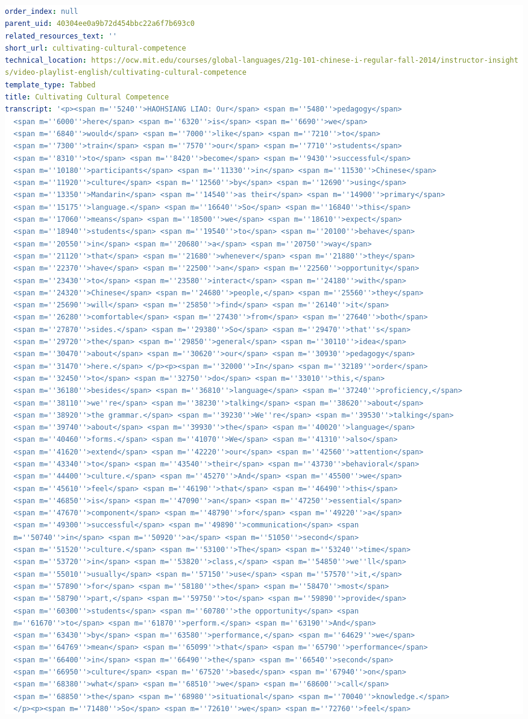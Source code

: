 ```yaml
order_index: null
parent_uid: 40304ee0a9b72d454bbc22a6f7b693c0
related_resources_text: ''
short_url: cultivating-cultural-competence
technical_location: https://ocw.mit.edu/courses/global-languages/21g-101-chinese-i-regular-fall-2014/instructor-insights/video-playlist-english/cultivating-cultural-competence
template_type: Tabbed
title: Cultivating Cultural Competence
transcript: '<p><span m=''5240''>HAOHSIANG LIAO: Our</span> <span m=''5480''>pedagogy</span>
  <span m=''6000''>here</span> <span m=''6320''>is</span> <span m=''6690''>we</span>
  <span m=''6840''>would</span> <span m=''7000''>like</span> <span m=''7210''>to</span>
  <span m=''7300''>train</span> <span m=''7570''>our</span> <span m=''7710''>students</span>
  <span m=''8310''>to</span> <span m=''8420''>become</span> <span m=''9430''>successful</span>
  <span m=''10180''>participants</span> <span m=''11330''>in</span> <span m=''11530''>Chinese</span>
  <span m=''11920''>culture</span> <span m=''12560''>by</span> <span m=''12690''>using</span>
  <span m=''13350''>Mandarin</span> <span m=''14540''>as their</span> <span m=''14900''>primary</span>
  <span m=''15175''>language.</span> <span m=''16640''>So</span> <span m=''16840''>this</span>
  <span m=''17060''>means</span> <span m=''18500''>we</span> <span m=''18610''>expect</span>
  <span m=''18940''>students</span> <span m=''19540''>to</span> <span m=''20100''>behave</span>
  <span m=''20550''>in</span> <span m=''20680''>a</span> <span m=''20750''>way</span>
  <span m=''21120''>that</span> <span m=''21680''>whenever</span> <span m=''21880''>they</span>
  <span m=''22370''>have</span> <span m=''22500''>an</span> <span m=''22560''>opportunity</span>
  <span m=''23430''>to</span> <span m=''23580''>interact</span> <span m=''24180''>with</span>
  <span m=''24320''>Chinese</span> <span m=''24680''>people,</span> <span m=''25560''>they</span>
  <span m=''25690''>will</span> <span m=''25850''>find</span> <span m=''26140''>it</span>
  <span m=''26280''>comfortable</span> <span m=''27430''>from</span> <span m=''27640''>both</span>
  <span m=''27870''>sides.</span> <span m=''29380''>So</span> <span m=''29470''>that''s</span>
  <span m=''29720''>the</span> <span m=''29850''>general</span> <span m=''30110''>idea</span>
  <span m=''30470''>about</span> <span m=''30620''>our</span> <span m=''30930''>pedagogy</span>
  <span m=''31470''>here.</span> </p><p><span m=''32000''>In</span> <span m=''32189''>order</span>
  <span m=''32450''>to</span> <span m=''32750''>do</span> <span m=''33010''>this,</span>
  <span m=''36180''>besides</span> <span m=''36810''>language</span> <span m=''37240''>proficiency,</span>
  <span m=''38110''>we''re</span> <span m=''38230''>talking</span> <span m=''38620''>about</span>
  <span m=''38920''>the grammar.</span> <span m=''39230''>We''re</span> <span m=''39530''>talking</span>
  <span m=''39740''>about</span> <span m=''39930''>the</span> <span m=''40020''>language</span>
  <span m=''40460''>forms.</span> <span m=''41070''>We</span> <span m=''41310''>also</span>
  <span m=''41620''>extend</span> <span m=''42220''>our</span> <span m=''42560''>attention</span>
  <span m=''43340''>to</span> <span m=''43540''>their</span> <span m=''43730''>behavioral</span>
  <span m=''44400''>culture.</span> <span m=''45270''>And</span> <span m=''45500''>we</span>
  <span m=''45610''>feel</span> <span m=''46190''>that</span> <span m=''46490''>this</span>
  <span m=''46850''>is</span> <span m=''47090''>an</span> <span m=''47250''>essential</span>
  <span m=''47670''>component</span> <span m=''48790''>for</span> <span m=''49220''>a</span>
  <span m=''49300''>successful</span> <span m=''49890''>communication</span> <span
  m=''50740''>in</span> <span m=''50920''>a</span> <span m=''51050''>second</span>
  <span m=''51520''>culture.</span> <span m=''53100''>The</span> <span m=''53240''>time</span>
  <span m=''53720''>in</span> <span m=''53820''>class,</span> <span m=''54850''>we''ll</span>
  <span m=''55010''>usually</span> <span m=''57150''>use</span> <span m=''57570''>it,</span>
  <span m=''57890''>for</span> <span m=''58180''>the</span> <span m=''58470''>most</span>
  <span m=''58790''>part,</span> <span m=''59750''>to</span> <span m=''59890''>provide</span>
  <span m=''60300''>students</span> <span m=''60780''>the opportunity</span> <span
  m=''61670''>to</span> <span m=''61870''>perform.</span> <span m=''63190''>And</span>
  <span m=''63430''>by</span> <span m=''63580''>performance,</span> <span m=''64629''>we</span>
  <span m=''64769''>mean</span> <span m=''65099''>that</span> <span m=''65790''>performance</span>
  <span m=''66400''>in</span> <span m=''66490''>the</span> <span m=''66540''>second</span>
  <span m=''66950''>culture</span> <span m=''67520''>based</span> <span m=''67940''>on</span>
  <span m=''68380''>what</span> <span m=''68510''>we</span> <span m=''68600''>call</span>
  <span m=''68850''>the</span> <span m=''68980''>situational</span> <span m=''70040''>knowledge.</span>
  </p><p><span m=''71480''>So</span> <span m=''72610''>we</span> <span m=''72760''>feel</span>
```
